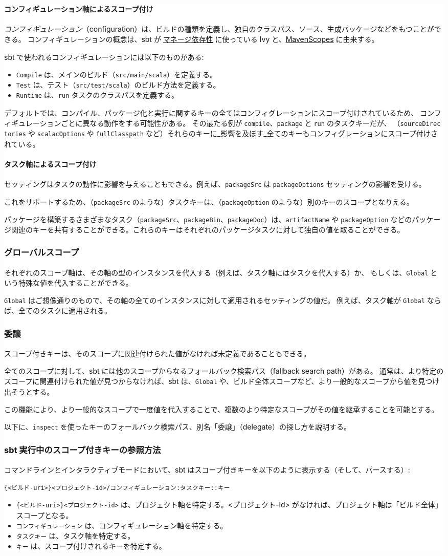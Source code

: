 #### コンフィギュレーション軸によるスコープ付け

_コンフィギュレーション_（configuration）は、ビルドの種類を定義し、独自のクラスパス、ソース、生成パッケージなどをもつことができる。
コンフィギュレーションの概念は、sbt が [マネージ依存性][Library-Dependencies] に使っている Ivy と、[MavenScopes][MavenScopes] に由来する。

sbt で使われるコンフィギュレーションには以下のものがある:

 - `Compile` は、メインのビルド（`src/main/scala`）を定義する。
 - `Test` は、テスト（`src/test/scala`）のビルド方法を定義する。
 - `Runtime` は、`run` タスクのクラスパスを定義する。

デフォルトでは、コンパイル、パッケージ化と実行に関するキーの全てはコンフィグレーションにスコープ付けされているため、
コンフィギュレーションごとに異なる動作をする可能性がある。
その最たる例が `compile`、`package` と `run` のタスクキーだが、
（`sourceDirectories` や `scalacOptions` や `fullClasspath` など）それらのキーに_影響を及ぼす_全てのキーもコンフィグレーションにスコープ付けされている。

#### タスク軸によるスコープ付け

セッティングはタスクの動作に影響を与えることもできる。例えば、`packageSrc` は `packageOptions` セッティングの影響を受ける。

これをサポートするため、（`packageSrc` のような）タスクキーは、（`packageOption` のような）別のキーのスコープとなりえる。

パッケージを構築するさまざまなタスク（`packageSrc`、`packageBin`、`packageDoc`）は、`artifactName` や `packageOption` などのパッケージ関連のキーを共有することができる。これらのキーはそれぞれのパッケージタスクに対して独自の値を取ることができる。

### グローバルスコープ

それぞれのスコープ軸は、その軸の型のインスタンスを代入する（例えば、タスク軸にはタスクを代入する）か、
もしくは、`Global` という特殊な値を代入することができる。

`Global` はご想像通りのもので、その軸の全てのインスタンスに対して適用されるセッティングの値だ。
例えば、タスク軸が `Global` ならば、全てのタスクに適用される。

### 委譲

スコープ付きキーは、そのスコープに関連付けられた値がなければ未定義であることもできる。

全てのスコープに対して、sbt には他のスコープからなるフォールバック検索パス（fallback search path）がある。
通常は、より特定のスコープに関連付けられた値が見つからなければ、sbt は、`Global` や、ビルド全体スコープなど、より一般的なスコープから値を見つけ出そうとする。

この機能により、より一般的なスコープで一度値を代入することで、複数のより特定なスコープがその値を継承することを可能とする。

以下に、`inspect` を使ったキーのフォールバック検索パス、別名「委譲」（delegate）の探し方を説明する。

### sbt 実行中のスコープ付きキーの参照方法

コマンドラインとインタラクティブモードにおいて、sbt はスコープ付きキーを以下のように表示する（そして、パースする）:

```
{<ビルド-uri>}<プロジェクト-id>/コンフィギュレーション:タスクキー::キー
```

 - `{<ビルド-uri>}<プロジェクト-id>` は、プロジェクト軸を特定する。<プロジェクト-id> がなければ、プロジェクト軸は「ビルド全体」スコープとなる。
 - `コンフィギュレーション` は、コンフィギュレーション軸を特定する。
 - `タスクキー` は、タスク軸を特定する。
 - `キー` は、スコープ付けされるキーを特定する。


  [Basic-Def]: Basic-Def.html
  [Scopes]: Scopes.html
  [More-About-Settings]: More-About-Settings.html
  [Basic-Def]: Basic-Def.html
  [Hello]: Hello.html
  [Running]: Running.html
  [MSI]: https://dl.bintray.com/sbt/native-packages/sbt/0.13.9/sbt-0.13.9.msi
  [Setup-Notes]: ../../docs/Setup-Notes.html
  [Mac]: Installing-sbt-on-Mac.html
  [Windows]: Installing-sbt-on-Windows.html
  [Linux]: Installing-sbt-on-Linux.html
  [Manual-Installation]: Manual-Installation.html
  [Activator-Installation]: Activator-Installation.html
  [ZIP]: https://dl.bintray.com/sbt/native-packages/sbt/0.13.9/sbt-0.13.9.zip
  [TGZ]: https://dl.bintray.com/sbt/native-packages/sbt/0.13.9/sbt-0.13.9.tgz
  [Manual-Installation]: Manual-Installation.html
  [Activator-Installation]: Activator-Installation.html
  [MSI]: https://dl.bintray.com/sbt/native-packages/sbt/0.13.9/sbt-0.13.9.msi
  [ZIP]: https://dl.bintray.com/sbt/native-packages/sbt/0.13.9/sbt-0.13.9.zip
  [TGZ]: https://dl.bintray.com/sbt/native-packages/sbt/0.13.9/sbt-0.13.9.tgz
  [Activator-Installation]: Activator-Installation.html
  [ZIP]: https://dl.bintray.com/sbt/native-packages/sbt/0.13.9/sbt-0.13.9.zip
  [TGZ]: https://dl.bintray.com/sbt/native-packages/sbt/0.13.9/sbt-0.13.9.tgz
  [RPM]: https://dl.bintray.com/sbt/rpm/sbt-0.13.9.rpm
  [DEB]: https://dl.bintray.com/sbt/debian/sbt-0.13.9.deb
  [Manual-Installation]: Manual-Installation.html
  [Activator-Installation]: Activator-Installation.html
  [website127]: https://github.com/sbt/website/issues/12
  [sbt-launch.jar]: https://repo.typesafe.com/typesafe/ivy-releases/org.scala-sbt/sbt-launch/0.13.9/sbt-launch.jar
  [Manual-Installation]: Manual-Installation.html
  [Basic-Def]: Basic-Def.html
  [Setup]: Setup.html
  [Hello]: Hello.html
  [Setup]: Setup.html
  [Organizing-Build]: Organizing-Build.html
  [Maven]: https://maven.apache.org/
  [Hello]: Hello.html
  [Setup]: Setup.html
  [Triggered-Execution]: ../../docs/Triggered-Execution.html
  [Command-Line-Reference]: ../../docs/Command-Line-Reference.html
  [Keys]: ../../sxr/sbt/Keys.scala.html
  [More-About-Settings]: More-About-Settings.html
  [Bare-Def]: Bare-Def.html
  [Full-Def]: Full-Def.html
  [Running]: Running.html
  [Library-Dependencies]: Library-Dependencies.html
  [Input-Tasks]: ../../docs/Input-Tasks.html
  [MavenScopes]: https://maven.apache.org/guides/introduction/introduction-to-dependency-mechanism.html#Dependency_Scope
  [Basic-Def]: Basic-Def.html
  [More-About-Settings]: More-About-Settings.html
  [Library-Dependencies]: Library-Dependencies.html
  [Multi-Project]: Multi-Project.html
  [Inspecting-Settings]: ../../docs/Inspecting-Settings.html
  [Basic-Def]: Basic-Def.html
  [Scopes]: Scopes.html
  [Keys]: ../../sxr/sbt/Keys.scala.html
  [Keys]: ../sxr/sbt/Keys.scala.html
  [Apache Ivy]: https://ant.apache.org/ivy/
  [Ivy revisions]: https://ant.apache.org/ivy/history/2.3.0-rc1/ivyfile/dependency.html#revision
  [Extra attributes]: https://ant.apache.org/ivy/history/2.3.0-rc1/concept.html#extra
  [through Ivy]: https://ant.apache.org/ivy/history/latest-milestone/concept.html#checksum
  [ScalaCheck]: http://scalacheck.org
  [specs]: http://code.google.com/p/specs/
  [ScalaTest]: http://scalatest.org
  [Basic-Def]: Basic-Def.html
  [Scopes]: Scopes.html
  [More-About-Settings]: More-About-Settings.html
  [external-maven-ivy]: ../../docs/Library-Management.html#external-maven-ivy
  [Cross-Build]: ../../docs/Cross-Build.html
  [Resolvers]: ../../docs/Resolvers.html
  [Library-Management]: ../../docs/Library-Management.html
  [Basic-Def]: Basic-Def.html
  [Scopes]: Scopes.html
  [Directories]: Directories.html
  [Organizing-Build]: Organizing-Build.html
  [Basic-Def]: Basic-Def.html
  [Library-Dependencies]: Library-Dependencies.html
  [Multi-Project]: Multi-Project.html
  [global-vs-local-plugins]: ../../docs/Best-Practices.html#global-vs-local-plugins
  [Community-Plugins]: ../../docs/Community-Plugins.html
  [Plugins]: ../../docs/Plugins.html
  [Plugins-Best-Practices]: ../../docs/Plugins-Best-Practices.html
  [Basic-Def]: Basic-Def.html
  [More-About-Settings]: More-About-Settings.html
  [Using-Plugins]: Using-Plugins.html
  [Organizing-Build]: Organizing-Build.html
  [Input-Tasks]: ../../docs/Input-Tasks.html
  [Plugins]: ../../docs/Plugins.html
  [Tasks]: ../../docs/Tasks.html
  [Keys]: ../../sxr/sbt/Keys.scala.html
  [Defaults]: ../../sxr/sbt/Defaults.scala.html
  [Scaladocs-IO]: ../api/index.html#sbt.IO$